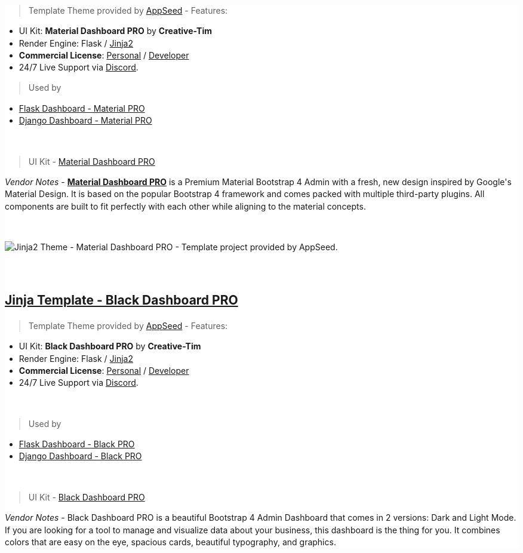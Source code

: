 > Template Theme provided by [AppSeed](https://appseed.us) - Features:

- UI Kit: **Material Dashboard PRO** by **Creative-Tim**
- Render Engine: Flask / [Jinja2](https://jinja.palletsprojects.com/)
- **Commercial License**: [Personal](https://github.com/app-generator/license-personal) / [Developer](https://github.com/app-generator/license-developer)
- 24/7 Live Support via [Discord](https://discord.gg/fZC6hup).

> Used by

- [Flask Dashboard - Material PRO](https://appseed.us/admin-dashboards/flask-dashboard-material-pro)
- [Django Dashboard - Material PRO](https://appseed.us/admin-dashboards/django-dashboard-material-pro)

<br />

> UI Kit - [Material Dashboard PRO](https://www.creative-tim.com/product/material-dashboard-pro/?AFFILIATE=128200)

*Vendor Notes* - **[Material Dashboard PRO](https://www.creative-tim.com/product/material-dashboard-pro/?AFFILIATE=128200)** is a Premium Material Bootstrap 4 Admin with a fresh, new design inspired by Google's Material Design.
It is based on the popular Bootstrap 4 framework and comes packed with multiple third-party plugins.
All components are built to fit perfectly with each other while aligning to the material concepts.

<br />

![Jinja2 Theme - Material Dashboard PRO - Template project provided by AppSeed.](https://raw.githubusercontent.com/app-generator/theme-jinja2-material-dashboard-pro/master/media/theme-jinja2-material-dashboard-pro-screen.png)

<br />

## [Jinja Template - Black Dashboard PRO](https://theme-jinja2-black-dashboard-pro.appseed.us/)

> Template Theme provided by [AppSeed](https://appseed.us) - Features:

- UI Kit: **Black Dashboard PRO** by **Creative-Tim**
- Render Engine: Flask / [Jinja2](https://jinja.palletsprojects.com/)
- **Commercial License**: [Personal](https://github.com/app-generator/license-personal) / [Developer](https://github.com/app-generator/license-developer)
- 24/7 Live Support via [Discord](https://discord.gg/fZC6hup).

<br />

> Used by

- [Flask Dashboard - Black PRO](https://appseed.us/admin-dashboards/flask-dashboard-black-pro)
- [Django Dashboard - Black PRO](https://appseed.us/admin-dashboards/django-dashboard-black-pro)

<br />

> UI Kit - [Black Dashboard PRO](https://themes.getbootstrap.com/product/black-dashboard-pro-premium-bootstrap-4-admin/)

*Vendor Notes* - Black Dashboard PRO is a beautiful Bootstrap 4 Admin Dashboard that comes in 2 versions: Dark and Light Mode. 
If you are looking for a tool to manage and visualize data about your business, this dashboard is the thing for you. It combines colors that are easy on the eye, spacious cards, beautiful typography, and graphics.
